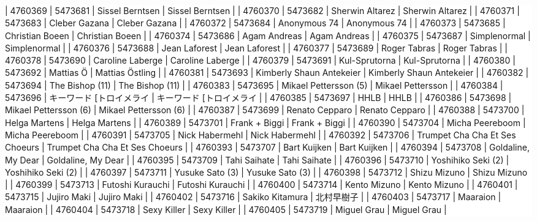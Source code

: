 | 4760369 | 5473681 | Sissel Berntsen | Sissel Berntsen |
| 4760370 | 5473682 | Sherwin Altarez | Sherwin Altarez |
| 4760371 | 5473683 | Cleber Gazana | Cleber Gazana |
| 4760372 | 5473684 | Anonymous 74 | Anonymous 74 |
| 4760373 | 5473685 | Christian Boeen | Christian Boeen |
| 4760374 | 5473686 | Agam Andreas | Agam Andreas |
| 4760375 | 5473687 | Simplenormal | Simplenormal |
| 4760376 | 5473688 | Jean Laforest | Jean Laforest |
| 4760377 | 5473689 | Roger Tabras | Roger Tabras |
| 4760378 | 5473690 | Caroline Laberge | Caroline Laberge |
| 4760379 | 5473691 | Kul-Sprutorna | Kul-Sprutorna |
| 4760380 | 5473692 | Mattias Ö | Mattias Östling |
| 4760381 | 5473693 | Kimberly Shaun Antekeier | Kimberly Shaun Antekeier |
| 4760382 | 5473694 | The Bishop (11) | The Bishop (11) |
| 4760383 | 5473695 | Mikael Pettersson (5) | Mikael Pettersson |
| 4760384 | 5473696 | キーワード [トロイメライ | キーワード [トロイメライ |
| 4760385 | 5473697 | HHLB | HHLB |
| 4760386 | 5473698 | Mikael Pettersson (6) | Mikael Pettersson (6) |
| 4760387 | 5473699 | Renato Cepparo | Renato Cepparo |
| 4760388 | 5473700 | Helga Martens | Helga Martens |
| 4760389 | 5473701 | Frank + Biggi | Frank + Biggi |
| 4760390 | 5473704 | Micha Peereboom | Micha Peereboom |
| 4760391 | 5473705 | Nick Habermehl | Nick Habermehl |
| 4760392 | 5473706 | Trumpet Cha Cha Et Ses Choeurs | Trumpet Cha Cha Et Ses Choeurs |
| 4760393 | 5473707 | Bart Kuijken | Bart Kuijken |
| 4760394 | 5473708 | Goldaline, My Dear | Goldaline, My Dear |
| 4760395 | 5473709 | Tahi Saihate | Tahi Saihate |
| 4760396 | 5473710 | Yoshihiko Seki (2) | Yoshihiko Seki (2) |
| 4760397 | 5473711 | Yusuke Sato (3) | Yusuke Sato (3) |
| 4760398 | 5473712 | Shizu Mizuno | Shizu Mizuno |
| 4760399 | 5473713 | Futoshi Kurauchi | Futoshi Kurauchi |
| 4760400 | 5473714 | Kento Mizuno | Kento Mizuno |
| 4760401 | 5473715 | Jujiro Maki | Jujiro Maki |
| 4760402 | 5473716 | Sakiko Kitamura | 北村早樹子 |
| 4760403 | 5473717 | Maaraion | Maaraion |
| 4760404 | 5473718 | Sexy Killer | Sexy Killer |
| 4760405 | 5473719 | Miguel Grau | Miguel Grau |